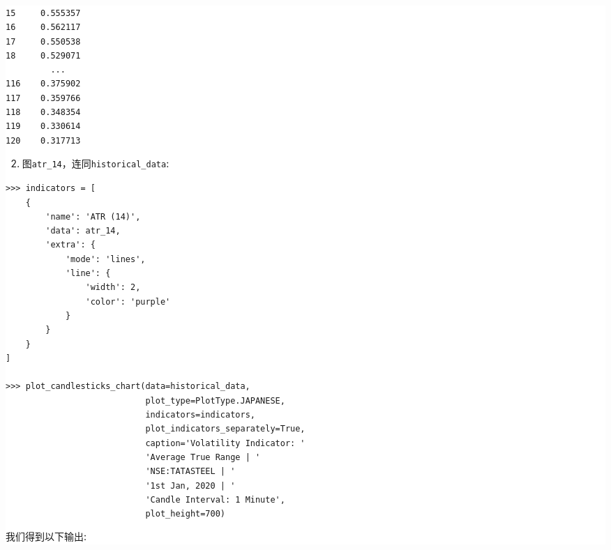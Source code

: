 ```
15     0.555357
16     0.562117
17     0.550538
18     0.529071
         ...   
116    0.375902
117    0.359766
118    0.348354
119    0.330614
120    0.317713
```

2.  图`atr_14`，连同`historical_data`:

```
>>> indicators = [
    {
        'name': 'ATR (14)',
        'data': atr_14,
        'extra': {
            'mode': 'lines',
            'line': {
                'width': 2,
                'color': 'purple'
            }
        }
    }
]

>>> plot_candlesticks_chart(data=historical_data,
                            plot_type=PlotType.JAPANESE,
                            indicators=indicators,
                            plot_indicators_separately=True, 
                            caption='Volatility Indicator: '
                            'Average True Range | '
                            'NSE:TATASTEEL | '
                            '1st Jan, 2020 | '
                            'Candle Interval: 1 Minute', 
                            plot_height=700)
```

我们得到以下输出:
